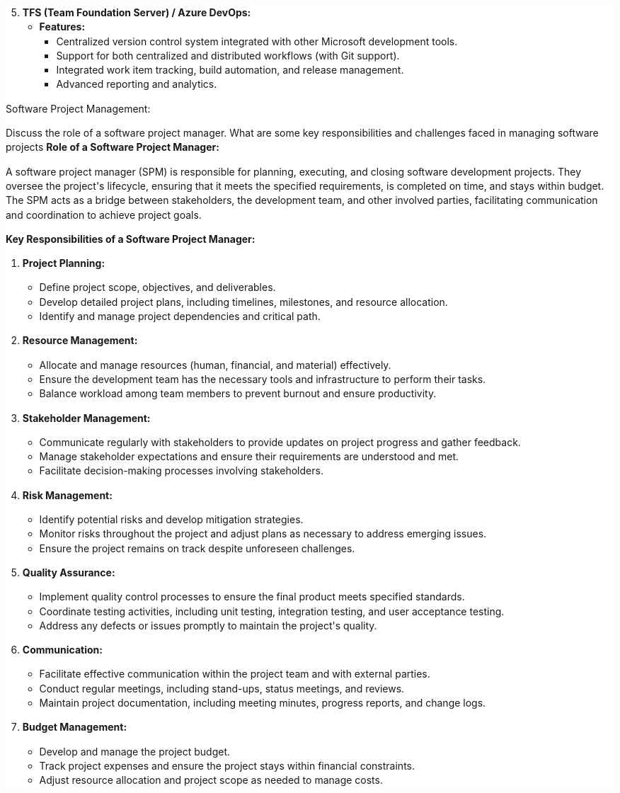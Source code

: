 5. **TFS (Team Foundation Server) / Azure DevOps:**
   - **Features:**
     - Centralized version control system integrated with other Microsoft development tools.
     - Support for both centralized and distributed workflows (with Git support).
     - Integrated work item tracking, build automation, and release management.
     - Advanced reporting and analytics.


Software Project Management:

Discuss the role of a software project manager. What are some key responsibilities and challenges faced in managing software projects
**Role of a Software Project Manager:**

A software project manager (SPM) is responsible for planning, executing, and closing software development projects. They oversee the project's lifecycle, ensuring that it meets the specified requirements, is completed on time, and stays within budget. The SPM acts as a bridge between stakeholders, the development team, and other involved parties, facilitating communication and coordination to achieve project goals.

**Key Responsibilities of a Software Project Manager:**

1. **Project Planning:**
   - Define project scope, objectives, and deliverables.
   - Develop detailed project plans, including timelines, milestones, and resource allocation.
   - Identify and manage project dependencies and critical path.

2. **Resource Management:**
   - Allocate and manage resources (human, financial, and material) effectively.
   - Ensure the development team has the necessary tools and infrastructure to perform their tasks.
   - Balance workload among team members to prevent burnout and ensure productivity.

3. **Stakeholder Management:**
   - Communicate regularly with stakeholders to provide updates on project progress and gather feedback.
   - Manage stakeholder expectations and ensure their requirements are understood and met.
   - Facilitate decision-making processes involving stakeholders.

4. **Risk Management:**
   - Identify potential risks and develop mitigation strategies.
   - Monitor risks throughout the project and adjust plans as necessary to address emerging issues.
   - Ensure the project remains on track despite unforeseen challenges.

5. **Quality Assurance:**
   - Implement quality control processes to ensure the final product meets specified standards.
   - Coordinate testing activities, including unit testing, integration testing, and user acceptance testing.
   - Address any defects or issues promptly to maintain the project's quality.

6. **Communication:**
   - Facilitate effective communication within the project team and with external parties.
   - Conduct regular meetings, including stand-ups, status meetings, and reviews.
   - Maintain project documentation, including meeting minutes, progress reports, and change logs.

7. **Budget Management:**
   - Develop and manage the project budget.
   - Track project expenses and ensure the project stays within financial constraints.
   - Adjust resource allocation and project scope as needed to manage costs.
